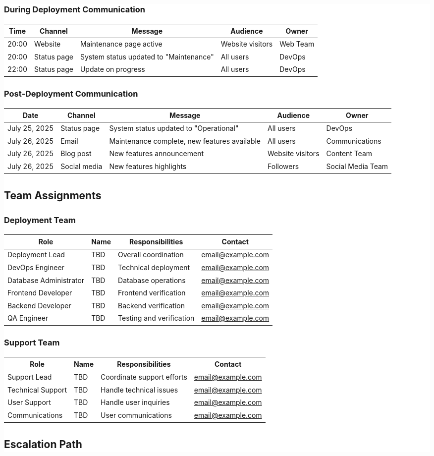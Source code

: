 ### During Deployment Communication

| Time | Channel | Message | Audience | Owner |
|------|---------|---------|----------|-------|
| 20:00 | Website | Maintenance page active | Website visitors | Web Team |
| 20:00 | Status page | System status updated to "Maintenance" | All users | DevOps |
| 22:00 | Status page | Update on progress | All users | DevOps |

### Post-Deployment Communication

| Date | Channel | Message | Audience | Owner |
|------|---------|---------|----------|-------|
| July 25, 2025 | Status page | System status updated to "Operational" | All users | DevOps |
| July 26, 2025 | Email | Maintenance complete, new features available | All users | Communications |
| July 26, 2025 | Blog post | New features announcement | Website visitors | Content Team |
| July 26, 2025 | Social media | New features highlights | Followers | Social Media Team |

## Team Assignments

### Deployment Team

| Role | Name | Responsibilities | Contact |
|------|------|------------------|---------|
| Deployment Lead | TBD | Overall coordination | email@example.com |
| DevOps Engineer | TBD | Technical deployment | email@example.com |
| Database Administrator | TBD | Database operations | email@example.com |
| Frontend Developer | TBD | Frontend verification | email@example.com |
| Backend Developer | TBD | Backend verification | email@example.com |
| QA Engineer | TBD | Testing and verification | email@example.com |

### Support Team

| Role | Name | Responsibilities | Contact |
|------|------|------------------|---------|
| Support Lead | TBD | Coordinate support efforts | email@example.com |
| Technical Support | TBD | Handle technical issues | email@example.com |
| User Support | TBD | Handle user inquiries | email@example.com |
| Communications | TBD | User communications | email@example.com |

## Escalation Path
